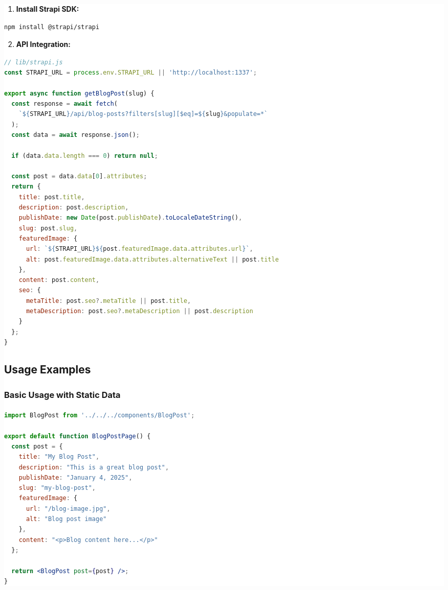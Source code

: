 1. **Install Strapi SDK:**
```bash
npm install @strapi/strapi
```

2. **API Integration:**
```javascript
// lib/strapi.js
const STRAPI_URL = process.env.STRAPI_URL || 'http://localhost:1337';

export async function getBlogPost(slug) {
  const response = await fetch(
    `${STRAPI_URL}/api/blog-posts?filters[slug][$eq]=${slug}&populate=*`
  );
  const data = await response.json();
  
  if (data.data.length === 0) return null;
  
  const post = data.data[0].attributes;
  return {
    title: post.title,
    description: post.description,
    publishDate: new Date(post.publishDate).toLocaleDateString(),
    slug: post.slug,
    featuredImage: {
      url: `${STRAPI_URL}${post.featuredImage.data.attributes.url}`,
      alt: post.featuredImage.data.attributes.alternativeText || post.title
    },
    content: post.content,
    seo: {
      metaTitle: post.seo?.metaTitle || post.title,
      metaDescription: post.seo?.metaDescription || post.description
    }
  };
}
```

## Usage Examples

### Basic Usage with Static Data

```jsx
import BlogPost from '../../../components/BlogPost';

export default function BlogPostPage() {
  const post = {
    title: "My Blog Post",
    description: "This is a great blog post",
    publishDate: "January 4, 2025",
    slug: "my-blog-post",
    featuredImage: {
      url: "/blog-image.jpg",
      alt: "Blog post image"
    },
    content: "<p>Blog content here...</p>"
  };

  return <BlogPost post={post} />;
}
```
